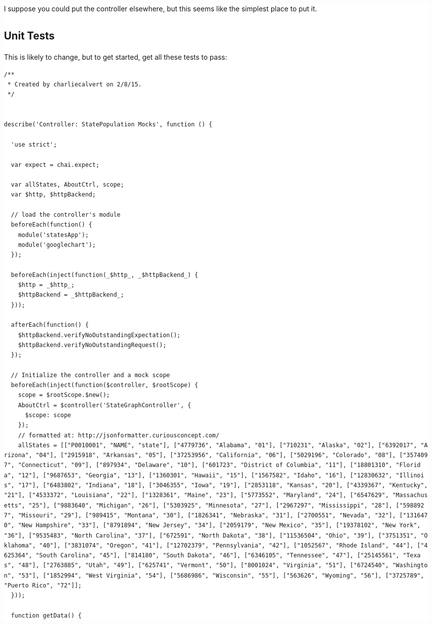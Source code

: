 I suppose you could put the controller elsewhere, but this seems like the simplest place to put it.

## Unit Tests

This is likely to change, but to get started, get all these tests to pass:

```
/**
 * Created by charliecalvert on 2/8/15.
 */


describe('Controller: StatePopulation Mocks', function () {

  'use strict';

  var expect = chai.expect;

  var allStates, AboutCtrl, scope;
  var $http, $httpBackend;

  // load the controller's module
  beforeEach(function() {
    module('statesApp');
    module('googlechart');
  });

  beforeEach(inject(function(_$http_, _$httpBackend_) {
    $http = _$http_;
    $httpBackend = _$httpBackend_;
  }));

  afterEach(function() {
    $httpBackend.verifyNoOutstandingExpectation();
    $httpBackend.verifyNoOutstandingRequest();
  });

  // Initialize the controller and a mock scope
  beforeEach(inject(function($controller, $rootScope) {
    scope = $rootScope.$new();
    AboutCtrl = $controller('StateGraphController', {
      $scope: scope
    });
    // formatted at: http://jsonformatter.curiousconcept.com/
    allStates = [["P0010001", "NAME", "state"], ["4779736", "Alabama", "01"], ["710231", "Alaska", "02"], ["6392017", "Arizona", "04"], ["2915918", "Arkansas", "05"], ["37253956", "California", "06"], ["5029196", "Colorado", "08"], ["3574097", "Connecticut", "09"], ["897934", "Delaware", "10"], ["601723", "District of Columbia", "11"], ["18801310", "Florida", "12"], ["9687653", "Georgia", "13"], ["1360301", "Hawaii", "15"], ["1567582", "Idaho", "16"], ["12830632", "Illinois", "17"], ["6483802", "Indiana", "18"], ["3046355", "Iowa", "19"], ["2853118", "Kansas", "20"], ["4339367", "Kentucky", "21"], ["4533372", "Louisiana", "22"], ["1328361", "Maine", "23"], ["5773552", "Maryland", "24"], ["6547629", "Massachusetts", "25"], ["9883640", "Michigan", "26"], ["5303925", "Minnesota", "27"], ["2967297", "Mississippi", "28"], ["5988927", "Missouri", "29"], ["989415", "Montana", "30"], ["1826341", "Nebraska", "31"], ["2700551", "Nevada", "32"], ["1316470", "New Hampshire", "33"], ["8791894", "New Jersey", "34"], ["2059179", "New Mexico", "35"], ["19378102", "New York", "36"], ["9535483", "North Carolina", "37"], ["672591", "North Dakota", "38"], ["11536504", "Ohio", "39"], ["3751351", "Oklahoma", "40"], ["3831074", "Oregon", "41"], ["12702379", "Pennsylvania", "42"], ["1052567", "Rhode Island", "44"], ["4625364", "South Carolina", "45"], ["814180", "South Dakota", "46"], ["6346105", "Tennessee", "47"], ["25145561", "Texas", "48"], ["2763885", "Utah", "49"], ["625741", "Vermont", "50"], ["8001024", "Virginia", "51"], ["6724540", "Washington", "53"], ["1852994", "West Virginia", "54"], ["5686986", "Wisconsin", "55"], ["563626", "Wyoming", "56"], ["3725789", "Puerto Rico", "72"]];
  }));

  function getData() {
```